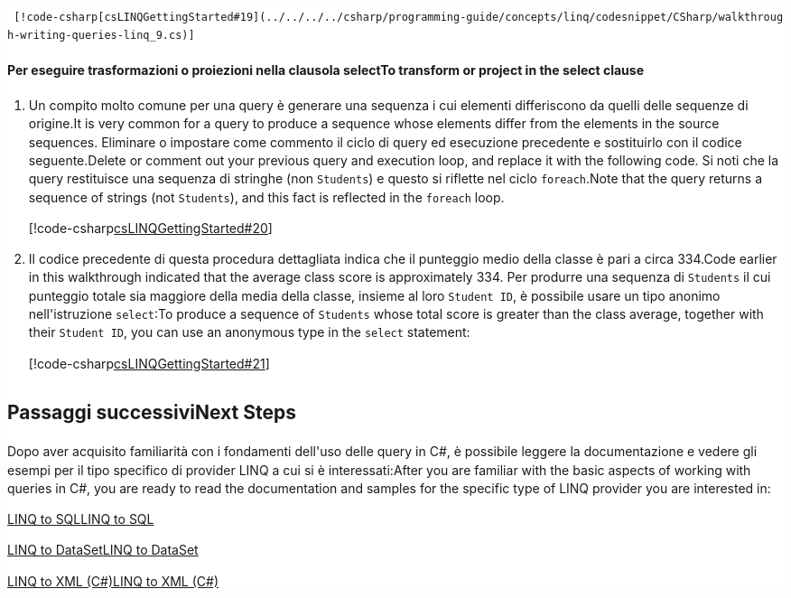      [!code-csharp[csLINQGettingStarted#19](../../../../csharp/programming-guide/concepts/linq/codesnippet/CSharp/walkthrough-writing-queries-linq_9.cs)]  
  
#### <a name="to-transform-or-project-in-the-select-clause"></a><span data-ttu-id="04b9a-189">Per eseguire trasformazioni o proiezioni nella clausola select</span><span class="sxs-lookup"><span data-stu-id="04b9a-189">To transform or project in the select clause</span></span>  
  
1.  <span data-ttu-id="04b9a-190">Un compito molto comune per una query è generare una sequenza i cui elementi differiscono da quelli delle sequenze di origine.</span><span class="sxs-lookup"><span data-stu-id="04b9a-190">It is very common for a query to produce a sequence whose elements differ from the elements in the source sequences.</span></span> <span data-ttu-id="04b9a-191">Eliminare o impostare come commento il ciclo di query ed esecuzione precedente e sostituirlo con il codice seguente.</span><span class="sxs-lookup"><span data-stu-id="04b9a-191">Delete or comment out your previous query and execution loop, and replace it with the following code.</span></span> <span data-ttu-id="04b9a-192">Si noti che la query restituisce una sequenza di stringhe (non `Students`) e questo si riflette nel ciclo `foreach`.</span><span class="sxs-lookup"><span data-stu-id="04b9a-192">Note that the query returns a sequence of strings (not `Students`), and this fact is reflected in the `foreach` loop.</span></span>  
  
     [!code-csharp[csLINQGettingStarted#20](../../../../csharp/programming-guide/concepts/linq/codesnippet/CSharp/walkthrough-writing-queries-linq_10.cs)]  
  
2.  <span data-ttu-id="04b9a-193">Il codice precedente di questa procedura dettagliata indica che il punteggio medio della classe è pari a circa 334.</span><span class="sxs-lookup"><span data-stu-id="04b9a-193">Code earlier in this walkthrough indicated that the average class score is approximately 334.</span></span> <span data-ttu-id="04b9a-194">Per produrre una sequenza di `Students` il cui punteggio totale sia maggiore della media della classe, insieme al loro `Student ID`, è possibile usare un tipo anonimo nell'istruzione `select`:</span><span class="sxs-lookup"><span data-stu-id="04b9a-194">To produce a sequence of `Students` whose total score is greater than the class average, together with their `Student ID`, you can use an anonymous type in the `select` statement:</span></span>  
  
     [!code-csharp[csLINQGettingStarted#21](../../../../csharp/programming-guide/concepts/linq/codesnippet/CSharp/walkthrough-writing-queries-linq_11.cs)]  
  
## <a name="next-steps"></a><span data-ttu-id="04b9a-195">Passaggi successivi</span><span class="sxs-lookup"><span data-stu-id="04b9a-195">Next Steps</span></span>  
 <span data-ttu-id="04b9a-196">Dopo aver acquisito familiarità con i fondamenti dell'uso delle query in C#, è possibile leggere la documentazione e vedere gli esempi per il tipo specifico di provider LINQ a cui si è interessati:</span><span class="sxs-lookup"><span data-stu-id="04b9a-196">After you are familiar with the basic aspects of working with queries in C#, you are ready to read the documentation and samples for the specific type of LINQ provider you are interested in:</span></span>  
  
 [<span data-ttu-id="04b9a-197">LINQ to SQL</span><span class="sxs-lookup"><span data-stu-id="04b9a-197">LINQ to SQL</span></span>](../../../../../docs/framework/data/adonet/sql/linq/index.md)  
  
 [<span data-ttu-id="04b9a-198">LINQ to DataSet</span><span class="sxs-lookup"><span data-stu-id="04b9a-198">LINQ to DataSet</span></span>](../../../../framework/data/adonet/linq-to-dataset.md)  
  
 [<span data-ttu-id="04b9a-199">LINQ to XML (C#)</span><span class="sxs-lookup"><span data-stu-id="04b9a-199">LINQ to XML (C#)</span></span>](../../../../csharp/programming-guide/concepts/linq/linq-to-xml.md)  
  